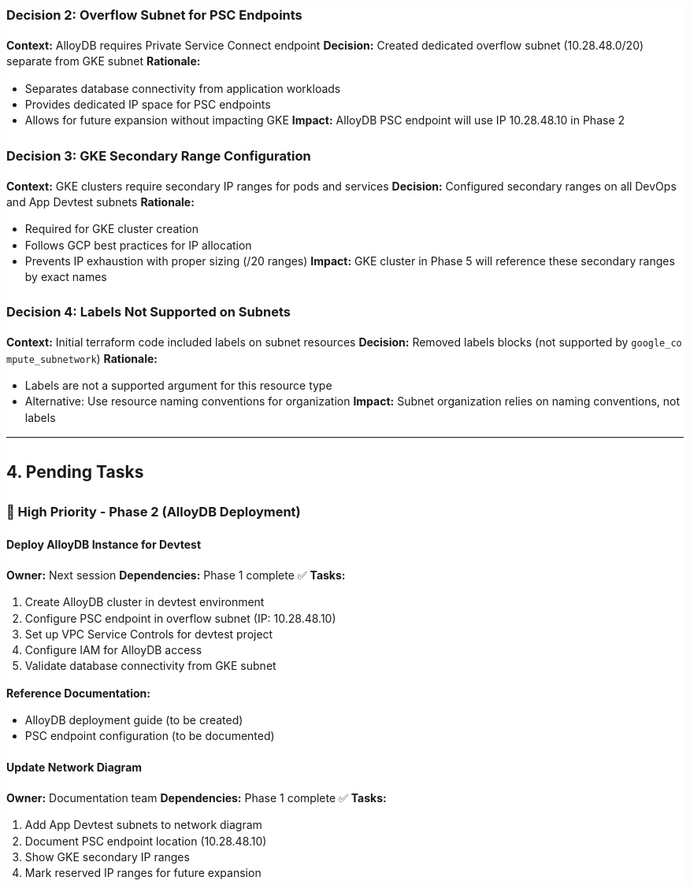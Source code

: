 ### Decision 2: Overflow Subnet for PSC Endpoints
**Context:** AlloyDB requires Private Service Connect endpoint
**Decision:** Created dedicated overflow subnet (10.28.48.0/20) separate from GKE subnet
**Rationale:**
- Separates database connectivity from application workloads
- Provides dedicated IP space for PSC endpoints
- Allows for future expansion without impacting GKE
**Impact:** AlloyDB PSC endpoint will use IP 10.28.48.10 in Phase 2

### Decision 3: GKE Secondary Range Configuration
**Context:** GKE clusters require secondary IP ranges for pods and services
**Decision:** Configured secondary ranges on all DevOps and App Devtest subnets
**Rationale:**
- Required for GKE cluster creation
- Follows GCP best practices for IP allocation
- Prevents IP exhaustion with proper sizing (/20 ranges)
**Impact:** GKE cluster in Phase 5 will reference these secondary ranges by exact names

### Decision 4: Labels Not Supported on Subnets
**Context:** Initial terraform code included labels on subnet resources
**Decision:** Removed labels blocks (not supported by `google_compute_subnetwork`)
**Rationale:**
- Labels are not a supported argument for this resource type
- Alternative: Use resource naming conventions for organization
**Impact:** Subnet organization relies on naming conventions, not labels

---

## 4. Pending Tasks

### 🔴 High Priority - Phase 2 (AlloyDB Deployment)

#### Deploy AlloyDB Instance for Devtest
**Owner:** Next session
**Dependencies:** Phase 1 complete ✅
**Tasks:**
1. Create AlloyDB cluster in devtest environment
2. Configure PSC endpoint in overflow subnet (IP: 10.28.48.10)
3. Set up VPC Service Controls for devtest project
4. Configure IAM for AlloyDB access
5. Validate database connectivity from GKE subnet

**Reference Documentation:**
- AlloyDB deployment guide (to be created)
- PSC endpoint configuration (to be documented)

#### Update Network Diagram
**Owner:** Documentation team
**Dependencies:** Phase 1 complete ✅
**Tasks:**
1. Add App Devtest subnets to network diagram
2. Document PSC endpoint location (10.28.48.10)
3. Show GKE secondary IP ranges
4. Mark reserved IP ranges for future expansion

